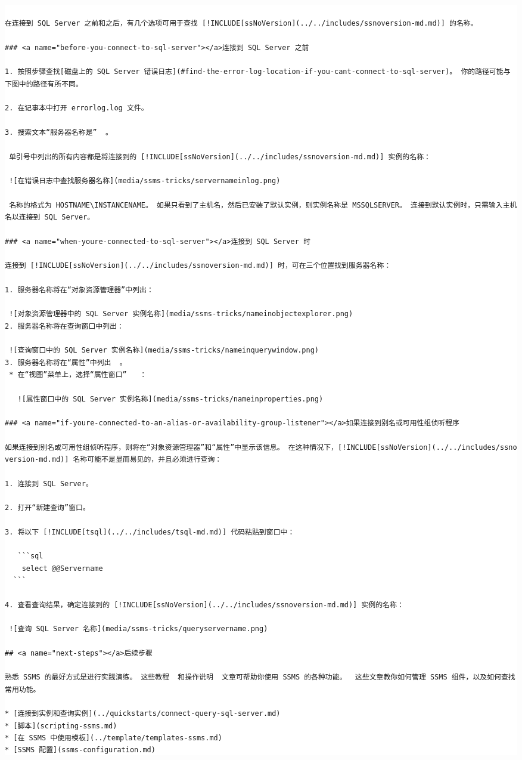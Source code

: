    ```

在连接到 SQL Server 之前和之后，有几个选项可用于查找 [!INCLUDE[ssNoVersion](../../includes/ssnoversion-md.md)] 的名称。  

### <a name="before-you-connect-to-sql-server"></a>连接到 SQL Server 之前

1. 按照步骤查找[磁盘上的 SQL Server 错误日志](#find-the-error-log-location-if-you-cant-connect-to-sql-server)。 你的路径可能与下图中的路径有所不同。

2. 在记事本中打开 errorlog.log 文件。

3. 搜索文本“服务器名称是”  。

    单引号中列出的所有内容都是将连接到的 [!INCLUDE[ssNoVersion](../../includes/ssnoversion-md.md)] 实例的名称：

    ![在错误日志中查找服务器名称](media/ssms-tricks/servernameinlog.png)

    名称的格式为 HOSTNAME\INSTANCENAME。 如果只看到了主机名，然后已安装了默认实例，则实例名称是 MSSQLSERVER。 连接到默认实例时，只需输入主机名以连接到 SQL Server。  

### <a name="when-youre-connected-to-sql-server"></a>连接到 SQL Server 时

连接到 [!INCLUDE[ssNoVersion](../../includes/ssnoversion-md.md)] 时，可在三个位置找到服务器名称： 

1. 服务器名称将在“对象资源管理器”中列出：

    ![对象资源管理器中的 SQL Server 实例名称](media/ssms-tricks/nameinobjectexplorer.png)
2. 服务器名称将在查询窗口中列出：

    ![查询窗口中的 SQL Server 实例名称](media/ssms-tricks/nameinquerywindow.png)
3. 服务器名称将在“属性”中列出  。
    * 在“视图”菜单上，选择“属性窗口”   ：

      ![属性窗口中的 SQL Server 实例名称](media/ssms-tricks/nameinproperties.png)

### <a name="if-youre-connected-to-an-alias-or-availability-group-listener"></a>如果连接到别名或可用性组侦听程序

如果连接到别名或可用性组侦听程序，则将在“对象资源管理器”和“属性”中显示该信息。 在这种情况下，[!INCLUDE[ssNoVersion](../../includes/ssnoversion-md.md)] 名称可能不是显而易见的，并且必须进行查询：

1. 连接到 SQL Server。

2. 打开“新建查询”窗口。

3. 将以下 [!INCLUDE[tsql](../../includes/tsql-md.md)] 代码粘贴到窗口中：

      ```sql
       select @@Servername
     ```

4. 查看查询结果，确定连接到的 [!INCLUDE[ssNoVersion](../../includes/ssnoversion-md.md)] 实例的名称： 

    ![查询 SQL Server 名称](media/ssms-tricks/queryservername.png)

## <a name="next-steps"></a>后续步骤

熟悉 SSMS 的最好方式是进行实践演练。 这些教程  和操作说明  文章可帮助你使用 SSMS 的各种功能。  这些文章教你如何管理 SSMS 组件，以及如何查找常用功能。

* [连接到实例和查询实例](../quickstarts/connect-query-sql-server.md)
* [脚本](scripting-ssms.md)
* [在 SSMS 中使用模板](../template/templates-ssms.md)
* [SSMS 配置](ssms-configuration.md)